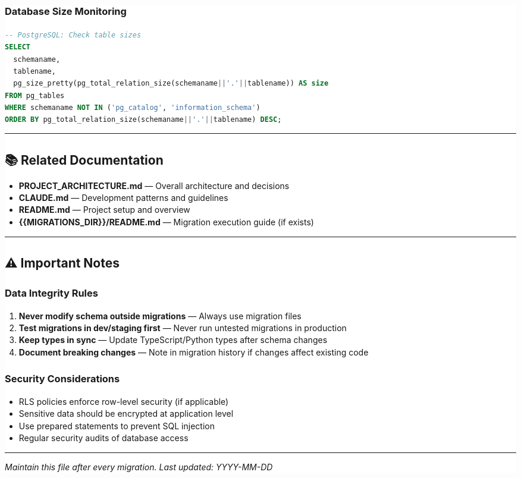 ### Database Size Monitoring

```sql
-- PostgreSQL: Check table sizes
SELECT 
  schemaname,
  tablename,
  pg_size_pretty(pg_total_relation_size(schemaname||'.'||tablename)) AS size
FROM pg_tables
WHERE schemaname NOT IN ('pg_catalog', 'information_schema')
ORDER BY pg_total_relation_size(schemaname||'.'||tablename) DESC;
```

---

## 📚 Related Documentation

- **PROJECT_ARCHITECTURE.md** — Overall architecture and decisions
- **CLAUDE.md** — Development patterns and guidelines
- **README.md** — Project setup and overview
- **{{MIGRATIONS_DIR}}/README.md** — Migration execution guide (if exists)

---

## ⚠️ Important Notes

### Data Integrity Rules

1. **Never modify schema outside migrations** — Always use migration files
2. **Test migrations in dev/staging first** — Never run untested migrations in production
3. **Keep types in sync** — Update TypeScript/Python types after schema changes
4. **Document breaking changes** — Note in migration history if changes affect existing code

### Security Considerations

- RLS policies enforce row-level security (if applicable)
- Sensitive data should be encrypted at application level
- Use prepared statements to prevent SQL injection
- Regular security audits of database access

---

*Maintain this file after every migration. Last updated: YYYY-MM-DD*
